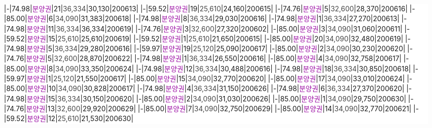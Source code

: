 |-|74.98|<span style="color:#9C11A5">분양권</span>|21|<span style="color:#444444">36,334</span>|30,130|200613|
|-|59.52|<span style="color:#9C11A5">분양권</span>|19|<span style="color:#444444">25,610</span>|24,160|200615|
|-|74.76|<span style="color:#9C11A5">분양권</span>|5|<span style="color:#444444">32,600</span>|28,370|200616|
|-|85.00|<span style="color:#9C11A5">분양권</span>|6|<span style="color:#444444">34,090</span>|31,383|200618|
|-|74.98|<span style="color:#9C11A5">분양권</span>|8|<span style="color:#444444">36,334</span>|29,030|200616|
|-|74.98|<span style="color:#9C11A5">분양권</span>|1|<span style="color:#444444">36,334</span>|27,270|200613|
|-|74.98|<span style="color:#9C11A5">분양권</span>|11|<span style="color:#444444">36,334</span>|36,334|200619|
|-|74.76|<span style="color:#9C11A5">분양권</span>|3|<span style="color:#444444">32,600</span>|27,320|200602|
|-|85.00|<span style="color:#9C11A5">분양권</span>|3|<span style="color:#444444">34,090</span>|31,060|200611|
|-|59.52|<span style="color:#9C11A5">분양권</span>|15|<span style="color:#444444">25,610</span>|25,610|200619|
|-|59.52|<span style="color:#9C11A5">분양권</span>|1|<span style="color:#444444">25,610</span>|21,650|200615|
|-|85.00|<span style="color:#9C11A5">분양권</span>|20|<span style="color:#444444">34,090</span>|32,480|200619|
|-|74.98|<span style="color:#9C11A5">분양권</span>|5|<span style="color:#444444">36,334</span>|29,280|200616|
|-|59.97|<span style="color:#9C11A5">분양권</span>|19|<span style="color:#444444">25,120</span>|25,090|200617|
|-|85.00|<span style="color:#9C11A5">분양권</span>|2|<span style="color:#444444">34,090</span>|30,230|200620|
|-|74.76|<span style="color:#9C11A5">분양권</span>|5|<span style="color:#444444">32,600</span>|28,870|200622|
|-|74.98|<span style="color:#9C11A5">분양권</span>|1|<span style="color:#444444">36,334</span>|26,550|200616|
|-|85.00|<span style="color:#9C11A5">분양권</span>|4|<span style="color:#444444">34,090</span>|32,758|200617|
|-|85.00|<span style="color:#9C11A5">분양권</span>|8|<span style="color:#444444">34,090</span>|33,350|200624|
|-|74.98|<span style="color:#9C11A5">분양권</span>|12|<span style="color:#444444">36,334</span>|30,488|200616|
|-|74.98|<span style="color:#9C11A5">분양권</span>|18|<span style="color:#444444">36,334</span>|30,850|200618|
|-|59.97|<span style="color:#9C11A5">분양권</span>|1|<span style="color:#444444">25,120</span>|21,550|200617|
|-|85.00|<span style="color:#9C11A5">분양권</span>|15|<span style="color:#444444">34,090</span>|32,770|200620|
|-|85.00|<span style="color:#9C11A5">분양권</span>|17|<span style="color:#444444">34,090</span>|33,010|200624|
|-|85.00|<span style="color:#9C11A5">분양권</span>|10|<span style="color:#444444">34,090</span>|30,828|200617|
|-|74.98|<span style="color:#9C11A5">분양권</span>|4|<span style="color:#444444">36,334</span>|31,150|200626|
|-|74.98|<span style="color:#9C11A5">분양권</span>|6|<span style="color:#444444">36,334</span>|27,370|200620|
|-|74.98|<span style="color:#9C11A5">분양권</span>|15|<span style="color:#444444">36,334</span>|30,150|200620|
|-|85.00|<span style="color:#9C11A5">분양권</span>|2|<span style="color:#444444">34,090</span>|31,030|200626|
|-|85.00|<span style="color:#9C11A5">분양권</span>|1|<span style="color:#444444">34,090</span>|29,750|200630|
|-|74.76|<span style="color:#9C11A5">분양권</span>|13|<span style="color:#444444">32,600</span>|29,920|200629|
|-|85.00|<span style="color:#9C11A5">분양권</span>|7|<span style="color:#444444">34,090</span>|32,750|200629|
|-|85.00|<span style="color:#9C11A5">분양권</span>|14|<span style="color:#444444">34,090</span>|32,770|200621|
|-|59.52|<span style="color:#9C11A5">분양권</span>|12|<span style="color:#444444">25,610</span>|21,530|200630|
